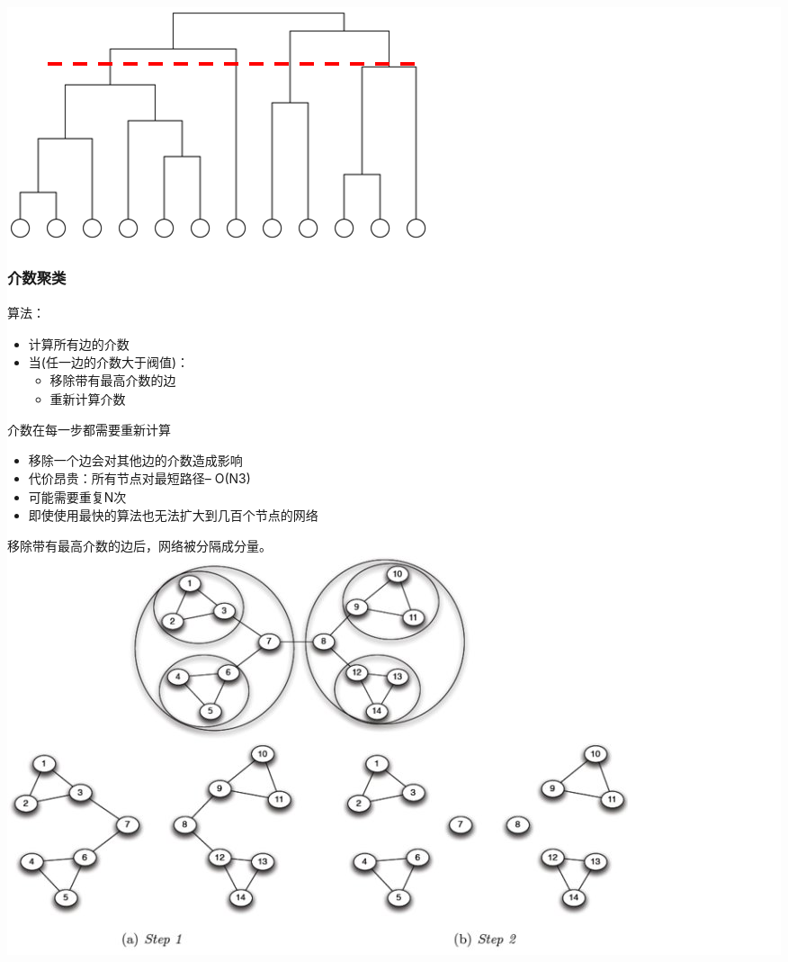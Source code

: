 ![社交网络分析：社区结构](/images/2014/11/0026uWfMgy6Odyz8fGS8e.png)

### 介数聚类

算法：
- 计算所有边的介数
- 当(任一边的介数大于阀值)：
  - 移除带有最高介数的边
  - 重新计算介数

介数在每一步都需要重新计算
- 移除一个边会对其他边的介数造成影响
- 代价昂贵：所有节点对最短路径– O(N3)
- 可能需要重复N次
- 即使使用最快的算法也无法扩大到几百个节点的网络

移除带有最高介数的边后，网络被分隔成分量。
![社交网络分析：社区结构](/images/2014/11/0026uWfMgy6OdyMKz5F7b.jpg)
